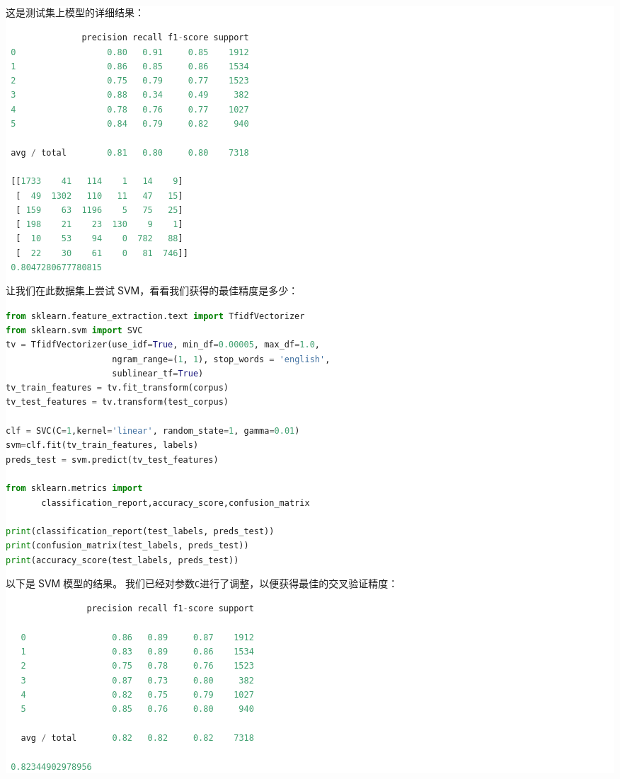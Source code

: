 这是测试集上模型的详细结果：

```py
               precision recall f1-score support
 0                  0.80   0.91     0.85    1912
 1                  0.86   0.85     0.86    1534
 2                  0.75   0.79     0.77    1523
 3                  0.88   0.34     0.49     382
 4                  0.78   0.76     0.77    1027
 5                  0.84   0.79     0.82     940

 avg / total        0.81   0.80     0.80    7318

 [[1733    41   114    1   14    9]
  [  49  1302   110   11   47   15]
  [ 159    63  1196    5   75   25]
  [ 198    21    23  130    9    1]
  [  10    53    94    0  782   88]
  [  22    30    61    0   81  746]]
 0.8047280677780815
```

让我们在此数据集上尝试 SVM，看看我们获得的最佳精度是多少：

```py
from sklearn.feature_extraction.text import TfidfVectorizer
from sklearn.svm import SVC
tv = TfidfVectorizer(use_idf=True, min_df=0.00005, max_df=1.0, 
                     ngram_range=(1, 1), stop_words = 'english', 
                     sublinear_tf=True)
tv_train_features = tv.fit_transform(corpus)
tv_test_features = tv.transform(test_corpus)

clf = SVC(C=1,kernel='linear', random_state=1, gamma=0.01)
svm=clf.fit(tv_train_features, labels)
preds_test = svm.predict(tv_test_features)

from sklearn.metrics import 
       classification_report,accuracy_score,confusion_matrix

print(classification_report(test_labels, preds_test))
print(confusion_matrix(test_labels, preds_test))
print(accuracy_score(test_labels, preds_test))
```

以下是 SVM 模型的结果。 我们已经对参数`C`进行了调整，以便获得最佳的交叉验证精度：

```py
                precision recall f1-score support

   0                 0.86   0.89     0.87    1912
   1                 0.83   0.89     0.86    1534
   2                 0.75   0.78     0.76    1523
   3                 0.87   0.73     0.80     382
   4                 0.82   0.75     0.79    1027
   5                 0.85   0.76     0.80     940

   avg / total       0.82   0.82     0.82    7318

 0.82344902978956
```
